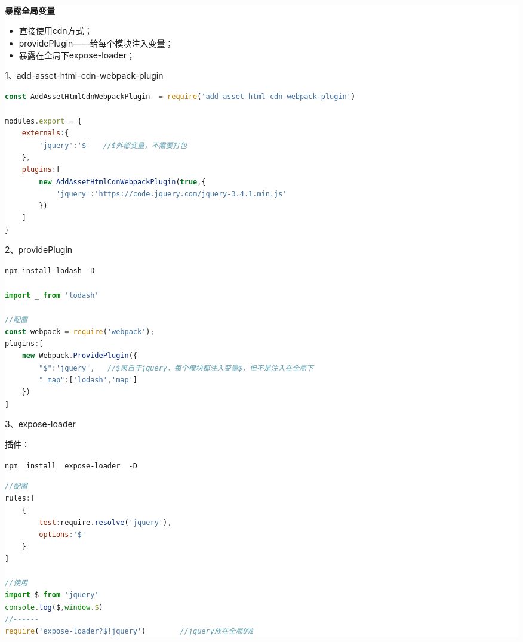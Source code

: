 



**暴露全局变量**

- 直接使用cdn方式；
- providePlugin——给每个模块注入变量；
- 暴露在全局下expose-loader；

1、add-asset-html-cdn-webpack-plugin

```javascript
const AddAssetHtmlCdnWebpackPlugin  = require('add-asset-html-cdn-webpack-plugin')

modules.export = {
    externals:{
        'jquery':'$'   //$外部变量，不需要打包
    },
    plugins:[
        new AddAssetHtmlCdnWebpackPlugin(true,{
            'jquery':'https://code.jquery.com/jquery-3.4.1.min.js'
        })
    ]
}
```

2、providePlugin

```javascript
npm install lodash -D

import _ from 'lodash'

//配置
const webpack = require('webpack');
plugins:[
    new Webpack.ProvidePlugin({
        "$":'jquery',   //$来自于jquery，每个模块都注入变量$，但不是注入在全局下
        "_map":['lodash','map']
    })
]
```

3、expose-loader

插件：

```
npm  install  expose-loader  -D
```

```javascript
//配置
rules:[
    {
        test:require.resolve('jquery'),
        options:'$'
    }
]

//使用
import $ from 'jquery'
console.log($,window.$)
//------
require('expose-loader?$!jquery')        //jquery放在全局的$
```
